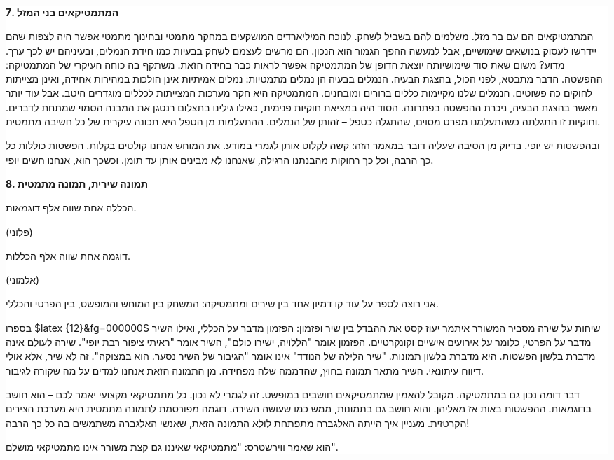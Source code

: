 **7. המתמטיקאים בני המזל** 

המתמטיקאים הם עם בר מזל. משלמים להם בשביל לשחק. לנוכח המיליארדים המושקעים במחקר מתמטי ובחינוך מתמטי אפשר היה לצפות שהם יידרשו לעסוק בנושאים שימושיים, אבל למעשה ההפך הגמור הוא הנכון. הם מרשים לעצמם לשחק בבעיות כמו חידת הנמלים, ובעיניהם יש לכך ערך. מדוע? משום שאת סוד שימושיותה יוצאת הדופן של המתמטיקה אפשר לראות כבר בחידה הזאת. משתקף בה כוחה העיקרי של המתמטיקה: ההפשטה. הדבר מתבטא, לפני הכול, בהצגת הבעיה. הנמלים בבעיה הן נמלים מתמטיות: נמלים אמיתיות אינן הולכות במהירות אחידה, ואינן מצייתות לחוקים כה פשוטים. הנמלים שלנו מקיימות כללים ברורים ומובחנים. המתמטיקה היא חקר מערכות המצייתות לכללים מוגדרים היטב. אבל עוד יותר מאשר בהצגת הבעיה, ניכרת ההפשטה בפתרונה. הסוד היה במציאת חוקיות פנימית, כאילו גילינו בתצלום רנטגן את המבנה הסמוי שמתחת לדברים. וחוקיות זו התגלתה כשהתעלמנו מפרט מסוים, שהתגלה כטפל &#8211; זהותן של הנמלים. ההתעלמות מן הטפל היא תכונה עיקרית של כל חשיבה מתמטית.

ובהפשטות יש יופי. בדיוק מן הסיבה שעליה דובר במאמר הזה: קשה לקלוט אותן לגמרי במודע. את המוחש אנחנו קולטים בקלות. הפשטות כוללות כל כך הרבה, וכל כך רחוקות מהבנתנו הרגילה, שאנחנו לא מבינים אותן עד תומן. וכשכך הוא, אנחנו חשים יופי.

**8. תמונה שירית, תמונה מתמטית** 

הכללה אחת שווה אלף דוגמאות.

(פלוני)

דוגמה אחת שווה אלף הכללות.

(אלמוני)

אני רוצה לספר על עוד קו דמיון אחד בין שירים ומתמטיקה: המשחק בין המוחש והמופשט, בין הפרטי והכללי.

בספרו $latex {12}&fg=000000$ שיחות על שירה מסביר המשורר איתמר יעוז קסט את ההבדל בין שיר ופזמון: הפזמון מדבר על הכללי, ואילו השיר מדבר על הפרטי, כלומר על אירועים אישיים וקונקרטיים. הפזמון אומר "הללויה, ישירו כולם", השיר אומר "ראיתי ציפור רבת יופי". שירה לעולם אינה מדברת בלשון הפשטות. היא מדברת בלשון תמונות. "שיר הלילה של הנודד" אינו אומר "הגיבור של השיר נסער. הוא במצוקה". זה לא שיר, אלא אולי דיווח עיתונאי. השיר מתאר תמונה בחוץ, שהדממה שלה מפחידה. מן התמונה הזאת אנחנו למדים על מה שקורה לגיבור.

דבר דומה נכון גם במתמטיקה. מקובל להאמין שמתמטיקאים חושבים במופשט. זה לגמרי לא נכון. כל מתמטיקאי מקצועי יאמר לכם &#8211; הוא חושב בדוגמאות. ההפשטות באות אז מאליהן. והוא חושב גם בתמונות, ממש כמו שעושה השירה. דוגמה מפורסמת לתמונה מתמטית היא מערכת הצירים הקרטזית. מעניין איך הייתה האלגברה מתפתחת לולא התמונה הזאת, שאנשי האלגברה משתמשים בה כל כך הרבה!

הוא שאמר ווירשטרס: "מתמטיקאי שאיננו גם קצת משורר אינו מתמטיקאי מושלם".